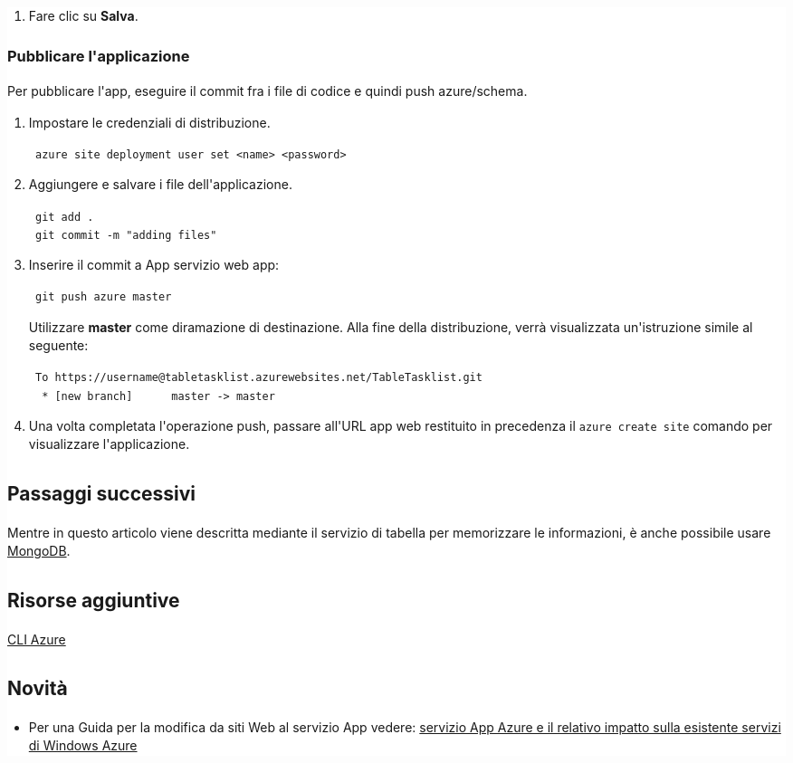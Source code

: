 1. Fare clic su **Salva**.


### <a name="publish-the-application"></a>Pubblicare l'applicazione

Per pubblicare l'app, eseguire il commit fra i file di codice e quindi push azure/schema.

1. Impostare le credenziali di distribuzione.

        azure site deployment user set <name> <password>

2. Aggiungere e salvare i file dell'applicazione.

        git add .
        git commit -m "adding files"

3. Inserire il commit a App servizio web app:

        git push azure master

    Utilizzare **master** come diramazione di destinazione. Alla fine della distribuzione, verrà visualizzata un'istruzione simile al seguente:

        To https://username@tabletasklist.azurewebsites.net/TableTasklist.git
         * [new branch]      master -> master

4. Una volta completata l'operazione push, passare all'URL app web restituito in precedenza il `azure create site` comando per visualizzare l'applicazione.


## <a name="next-steps"></a>Passaggi successivi

Mentre in questo articolo viene descritta mediante il servizio di tabella per memorizzare le informazioni, è anche possibile usare [MongoDB](https://mlab.com/azure/). 

## <a name="additional-resources"></a>Risorse aggiuntive

[CLI Azure]

## <a name="whats-changed"></a>Novità
* Per una Guida per la modifica da siti Web al servizio App vedere: [servizio App Azure e il relativo impatto sulla esistente servizi di Windows Azure](http://go.microsoft.com/fwlink/?LinkId=529714)



[Compilare e distribuire un'app web Node nel servizio App Azure]: web-sites-nodejs-develop-deploy-mac.md
[Azure Developer Center]: /develop/nodejs/

[nodo]: http://nodejs.org
[Operazioni]: http://git-scm.com
[Express]: http://expressjs.com
[for free]: http://windowsazure.com
[Operazioni remote]: http://git-scm.com/docs/git-remote

[CLI Azure]: ../xplat-cli-install.md

[Azure]: https://github.com/Azure/azure-sdk-for-node
[nodo uuid]: https://www.npmjs.com/package/node-uuid
[nconf]: https://www.npmjs.com/package/nconf
[asincrono]: https://www.npmjs.com/package/async

[Azure Portal]: https://portal.azure.com

[Create and deploy a Node.js application to an Azure Web Site]: web-sites-nodejs-develop-deploy-mac.md
 


[node-table-finished]: ./media/storage-nodejs-use-table-storage-web-site/table_todo_empty.png
[node-table-list-items]: ./media/storage-nodejs-use-table-storage-web-site/table_todo_list.png
[download-publishing-settings]: ./media/storage-nodejs-use-table-storage-web-site/azure-account-download-cli.png
[portal-new]: ./media/storage-nodejs-use-table-storage-web-site/plus-new.png
[portal-storage-account]: ./media/storage-nodejs-use-table-storage-web-site/new-storage.png
[portal-quick-create-storage]: ./media/storage-nodejs-use-table-storage-web-site/quick-storage.png
[portal-storage-access-keys]: ./media/storage-nodejs-use-table-storage-web-site/manage-access-keys.png
[go-to-dashboard]: ./media/storage-nodejs-use-table-storage-web-site/go_to_dashboard.png
[web-configure]: ./media/storage-nodejs-use-table-storage-web-site/sql-task-configure.png
[app-settings-save]: ./media/storage-nodejs-use-table-storage-web-site/savebutton.png
[app-settings]: ./media/storage-nodejs-use-table-storage-web-site/storage-tasks-appsettings.png
